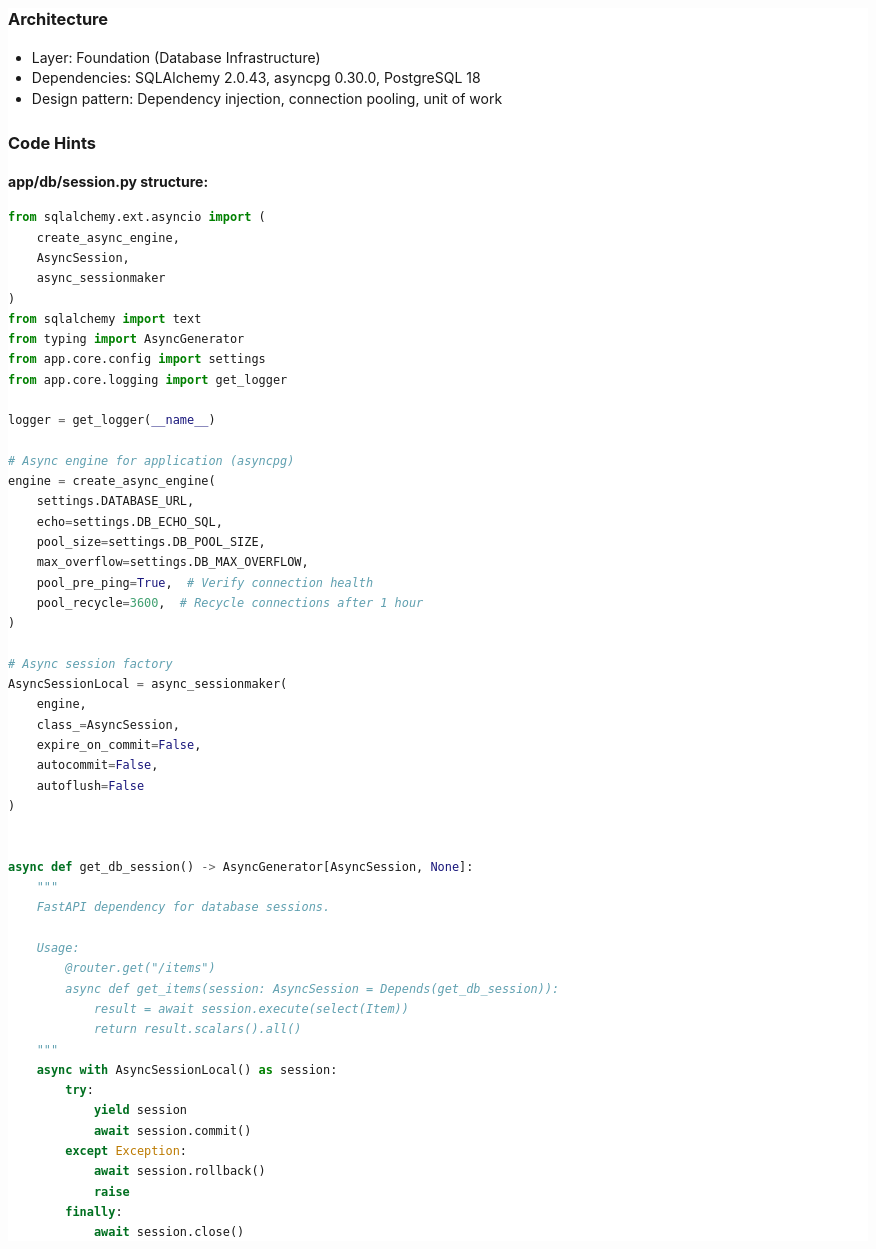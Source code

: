 ### Architecture

- Layer: Foundation (Database Infrastructure)
- Dependencies: SQLAlchemy 2.0.43, asyncpg 0.30.0, PostgreSQL 18
- Design pattern: Dependency injection, connection pooling, unit of work

### Code Hints

**app/db/session.py structure:**

```python
from sqlalchemy.ext.asyncio import (
    create_async_engine,
    AsyncSession,
    async_sessionmaker
)
from sqlalchemy import text
from typing import AsyncGenerator
from app.core.config import settings
from app.core.logging import get_logger

logger = get_logger(__name__)

# Async engine for application (asyncpg)
engine = create_async_engine(
    settings.DATABASE_URL,
    echo=settings.DB_ECHO_SQL,
    pool_size=settings.DB_POOL_SIZE,
    max_overflow=settings.DB_MAX_OVERFLOW,
    pool_pre_ping=True,  # Verify connection health
    pool_recycle=3600,  # Recycle connections after 1 hour
)

# Async session factory
AsyncSessionLocal = async_sessionmaker(
    engine,
    class_=AsyncSession,
    expire_on_commit=False,
    autocommit=False,
    autoflush=False
)


async def get_db_session() -> AsyncGenerator[AsyncSession, None]:
    """
    FastAPI dependency for database sessions.

    Usage:
        @router.get("/items")
        async def get_items(session: AsyncSession = Depends(get_db_session)):
            result = await session.execute(select(Item))
            return result.scalars().all()
    """
    async with AsyncSessionLocal() as session:
        try:
            yield session
            await session.commit()
        except Exception:
            await session.rollback()
            raise
        finally:
            await session.close()


```